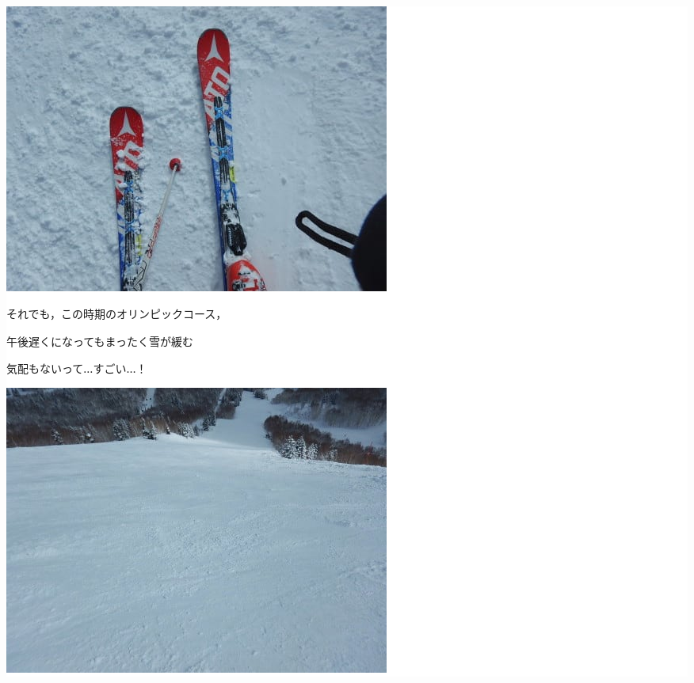 ![5b0aa32df90362c365c8e00b08a4f303.jpg](images/5b0aa32df90362c365c8e00b08a4f303.jpg)




それでも，この時期のオリンピックコース，


午後遅くになってもまったく雪が緩む


気配もないって…すごい…！




![0bb54baa6349d904be015fee3566fe5e.jpg](images/0bb54baa6349d904be015fee3566fe5e.jpg)




